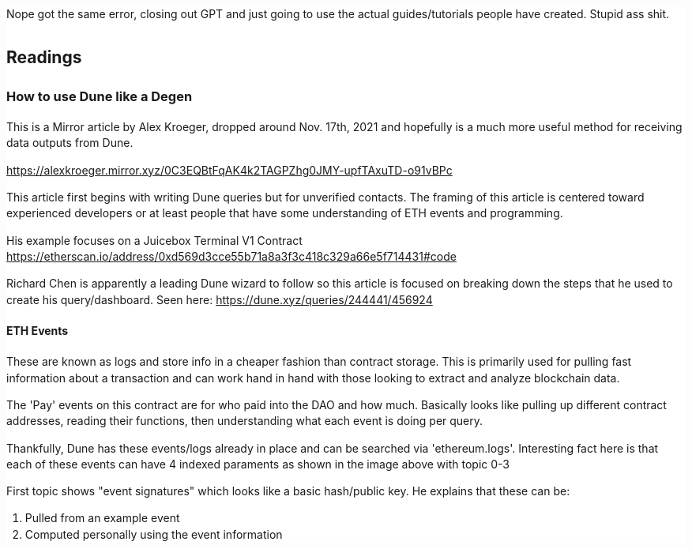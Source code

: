 Nope got the same error, closing out GPT and just going to use the actual guides/tutorials people have created. Stupid ass shit.


## Readings
### How to use Dune like a Degen

This is a Mirror article by Alex Kroeger, dropped around Nov. 17th, 2021 and hopefully is a much more useful method for receiving data outputs from Dune.

https://alexkroeger.mirror.xyz/0C3EQBtFqAK4k2TAGPZhg0JMY-upfTAxuTD-o91vBPc

This article first begins with writing Dune queries but for unverified contacts. The framing of this article is centered toward experienced developers or at least people that have some understanding of ETH events and programming. 

His example focuses on a Juicebox Terminal V1 Contract https://etherscan.io/address/0xd569d3cce55b71a8a3f3c418c329a66e5f714431#code

Richard Chen is apparently a leading Dune wizard to follow so this article is focused on breaking down the steps that he used to create his query/dashboard. Seen here: https://dune.xyz/queries/244441/456924

#### ETH Events
These are known as logs and store info in a cheaper fashion than contract storage. This is primarily used for pulling fast information about a transaction and can work hand in hand with those looking to extract and analyze blockchain data.

The 'Pay' events on this contract are for who paid into the DAO and how much. Basically looks like pulling up different contract addresses, reading their functions, then understanding what each event is doing per query.

Thankfully, Dune has these events/logs already in place and can be searched via 'ethereum.logs'. Interesting fact here is that each of these events can have 4 indexed paraments as shown in the image above with topic 0-3

First topic shows "event signatures" which looks like a basic hash/public key. He explains that these can be:
1. Pulled from an example event
2. Computed personally using the event information

